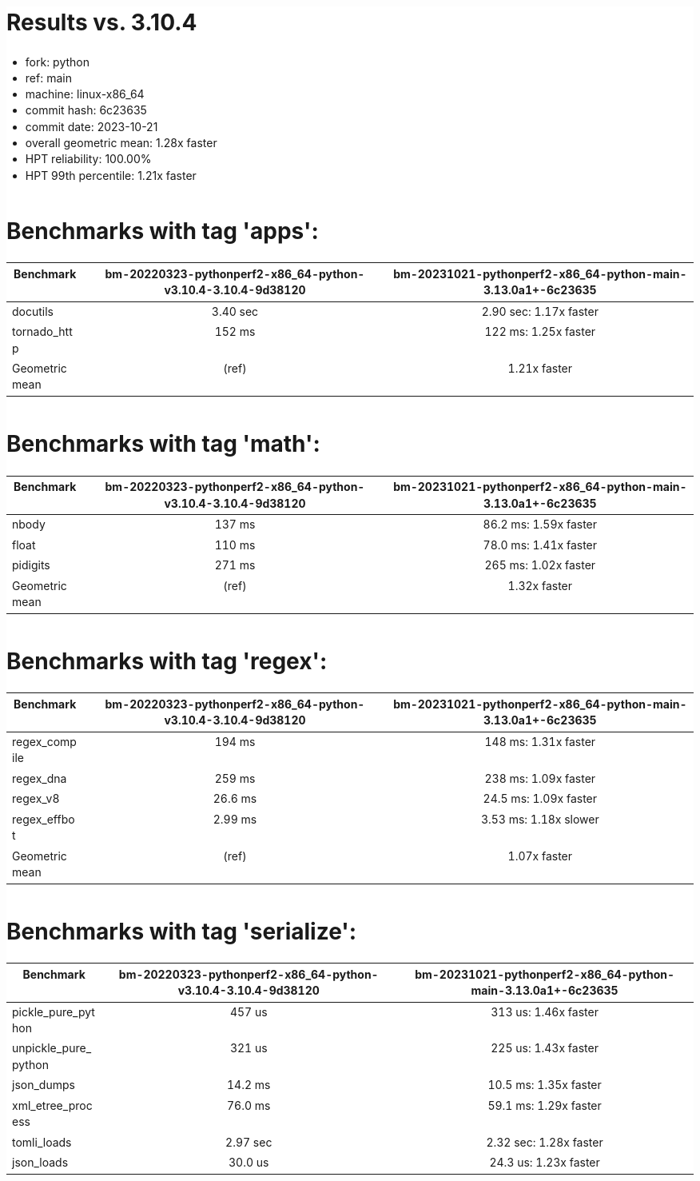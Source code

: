 
# Results vs. 3.10.4

- fork: python
- ref: main
- machine: linux-x86_64
- commit hash: 6c23635
- commit date: 2023-10-21
- overall geometric mean: 1.28x faster
- HPT reliability: 100.00%
- HPT 99th percentile: 1.21x faster

Benchmarks with tag 'apps':
===========================

| Benchmark      | bm-20220323-pythonperf2-x86_64-python-v3.10.4-3.10.4-9d38120 | bm-20231021-pythonperf2-x86_64-python-main-3.13.0a1+-6c23635 |
|----------------|:------------------------------------------------------------:|:------------------------------------------------------------:|
| docutils       | 3.40 sec                                                     | 2.90 sec: 1.17x faster                                       |
| tornado_http   | 152 ms                                                       | 122 ms: 1.25x faster                                         |
| Geometric mean | (ref)                                                        | 1.21x faster                                                 |

Benchmarks with tag 'math':
===========================

| Benchmark      | bm-20220323-pythonperf2-x86_64-python-v3.10.4-3.10.4-9d38120 | bm-20231021-pythonperf2-x86_64-python-main-3.13.0a1+-6c23635 |
|----------------|:------------------------------------------------------------:|:------------------------------------------------------------:|
| nbody          | 137 ms                                                       | 86.2 ms: 1.59x faster                                        |
| float          | 110 ms                                                       | 78.0 ms: 1.41x faster                                        |
| pidigits       | 271 ms                                                       | 265 ms: 1.02x faster                                         |
| Geometric mean | (ref)                                                        | 1.32x faster                                                 |

Benchmarks with tag 'regex':
============================

| Benchmark      | bm-20220323-pythonperf2-x86_64-python-v3.10.4-3.10.4-9d38120 | bm-20231021-pythonperf2-x86_64-python-main-3.13.0a1+-6c23635 |
|----------------|:------------------------------------------------------------:|:------------------------------------------------------------:|
| regex_compile  | 194 ms                                                       | 148 ms: 1.31x faster                                         |
| regex_dna      | 259 ms                                                       | 238 ms: 1.09x faster                                         |
| regex_v8       | 26.6 ms                                                      | 24.5 ms: 1.09x faster                                        |
| regex_effbot   | 2.99 ms                                                      | 3.53 ms: 1.18x slower                                        |
| Geometric mean | (ref)                                                        | 1.07x faster                                                 |

Benchmarks with tag 'serialize':
================================

| Benchmark            | bm-20220323-pythonperf2-x86_64-python-v3.10.4-3.10.4-9d38120 | bm-20231021-pythonperf2-x86_64-python-main-3.13.0a1+-6c23635 |
|----------------------|:------------------------------------------------------------:|:------------------------------------------------------------:|
| pickle_pure_python   | 457 us                                                       | 313 us: 1.46x faster                                         |
| unpickle_pure_python | 321 us                                                       | 225 us: 1.43x faster                                         |
| json_dumps           | 14.2 ms                                                      | 10.5 ms: 1.35x faster                                        |
| xml_etree_process    | 76.0 ms                                                      | 59.1 ms: 1.29x faster                                        |
| tomli_loads          | 2.97 sec                                                     | 2.32 sec: 1.28x faster                                       |
| json_loads           | 30.0 us                                                      | 24.3 us: 1.23x faster                                        |
